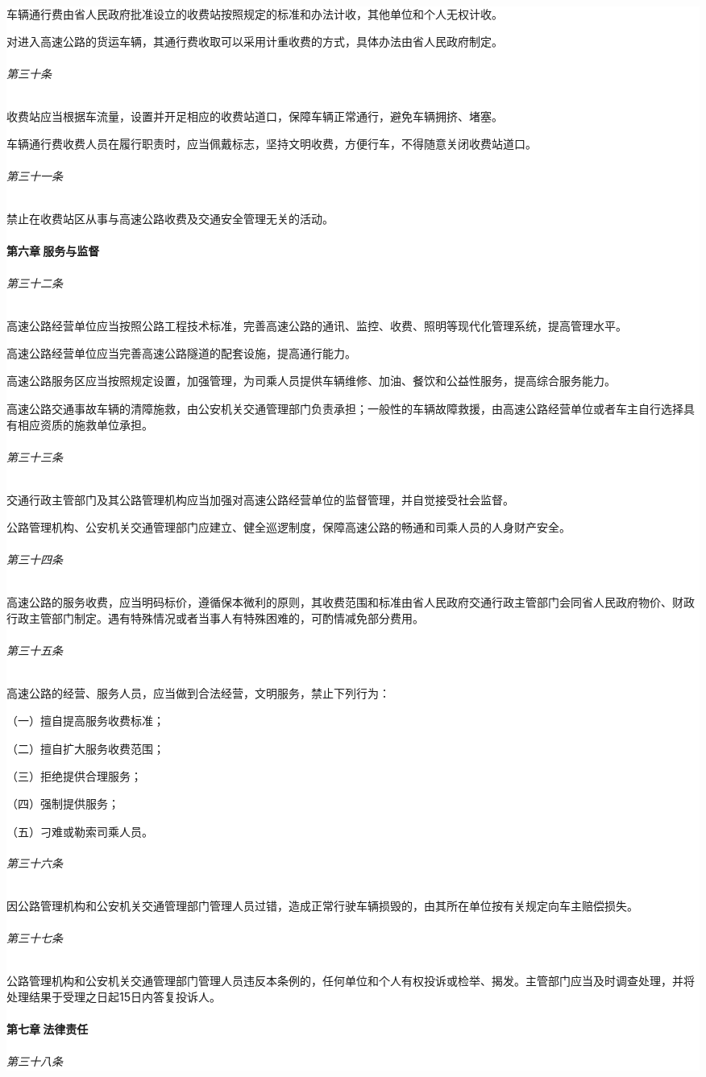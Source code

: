 车辆通行费由省人民政府批准设立的收费站按照规定的标准和办法计收，其他单位和个人无权计收。

对进入高速公路的货运车辆，其通行费收取可以采用计重收费的方式，具体办法由省人民政府制定。

###### 第三十条

收费站应当根据车流量，设置并开足相应的收费站道口，保障车辆正常通行，避免车辆拥挤、堵塞。

车辆通行费收费人员在履行职责时，应当佩戴标志，坚持文明收费，方便行车，不得随意关闭收费站道口。

###### 第三十一条

禁止在收费站区从事与高速公路收费及交通安全管理无关的活动。

#### 第六章 服务与监督

###### 第三十二条

高速公路经营单位应当按照公路工程技术标准，完善高速公路的通讯、监控、收费、照明等现代化管理系统，提高管理水平。

高速公路经营单位应当完善高速公路隧道的配套设施，提高通行能力。

高速公路服务区应当按照规定设置，加强管理，为司乘人员提供车辆维修、加油、餐饮和公益性服务，提高综合服务能力。

高速公路交通事故车辆的清障施救，由公安机关交通管理部门负责承担；一般性的车辆故障救援，由高速公路经营单位或者车主自行选择具有相应资质的施救单位承担。

###### 第三十三条

交通行政主管部门及其公路管理机构应当加强对高速公路经营单位的监督管理，并自觉接受社会监督。

公路管理机构、公安机关交通管理部门应建立、健全巡逻制度，保障高速公路的畅通和司乘人员的人身财产安全。

###### 第三十四条

高速公路的服务收费，应当明码标价，遵循保本微利的原则，其收费范围和标准由省人民政府交通行政主管部门会同省人民政府物价、财政行政主管部门制定。遇有特殊情况或者当事人有特殊困难的，可酌情减免部分费用。

###### 第三十五条

高速公路的经营、服务人员，应当做到合法经营，文明服务，禁止下列行为：

（一）擅自提高服务收费标准；

（二）擅自扩大服务收费范围；

（三）拒绝提供合理服务；

（四）强制提供服务；

（五）刁难或勒索司乘人员。

###### 第三十六条

因公路管理机构和公安机关交通管理部门管理人员过错，造成正常行驶车辆损毁的，由其所在单位按有关规定向车主赔偿损失。

###### 第三十七条

公路管理机构和公安机关交通管理部门管理人员违反本条例的，任何单位和个人有权投诉或检举、揭发。主管部门应当及时调查处理，并将处理结果于受理之日起15日内答复投诉人。

#### 第七章 法律责任

###### 第三十八条
